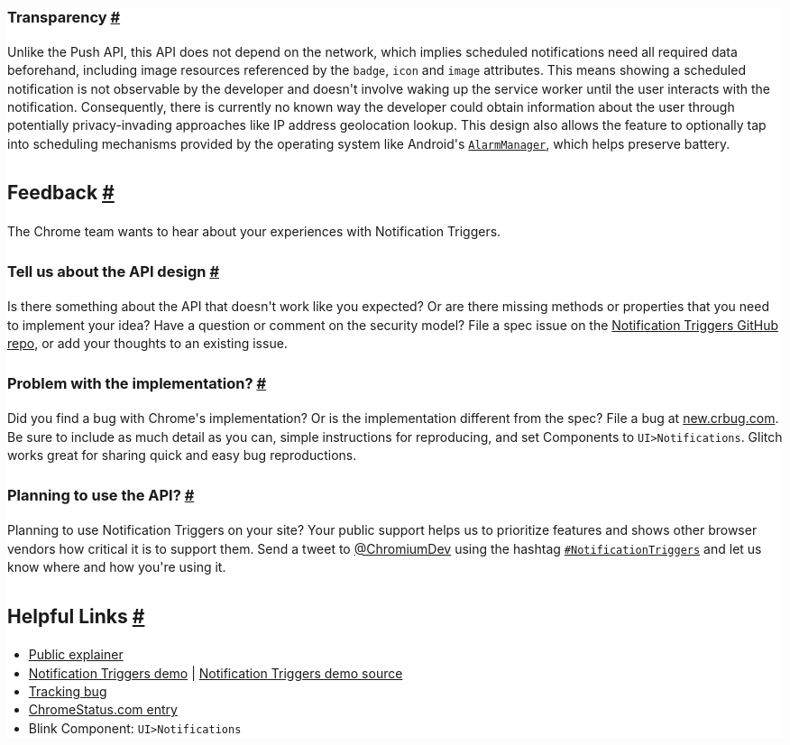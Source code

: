 ### Transparency <a href="#transparency" class="w-headline-link">#</a>

Unlike the Push API, this API does not depend on the network, which implies scheduled notifications need all required data beforehand, including image resources referenced by the `badge`, `icon` and `image` attributes. This means showing a scheduled notification is not observable by the developer and doesn't involve waking up the service worker until the user interacts with the notification. Consequently, there is currently no known way the developer could obtain information about the user through potentially privacy-invading approaches like IP address geolocation lookup. This design also allows the feature to optionally tap into scheduling mechanisms provided by the operating system like Android's [`AlarmManager`](https://developer.android.com/reference/android/app/AlarmManager), which helps preserve battery.

## Feedback <a href="#feedback" class="w-headline-link">#</a>

The Chrome team wants to hear about your experiences with Notification Triggers.

### Tell us about the API design <a href="#tell-us-about-the-api-design" class="w-headline-link">#</a>

Is there something about the API that doesn't work like you expected? Or are there missing methods or properties that you need to implement your idea? Have a question or comment on the security model? File a spec issue on the [Notification Triggers GitHub repo](https://github.com/beverloo/notification-triggers/issues), or add your thoughts to an existing issue.

### Problem with the implementation? <a href="#problem-with-the-implementation" class="w-headline-link">#</a>

Did you find a bug with Chrome's implementation? Or is the implementation different from the spec? File a bug at [new.crbug.com](https://new.crbug.com/). Be sure to include as much detail as you can, simple instructions for reproducing, and set Components to `UI>Notifications`. Glitch works great for sharing quick and easy bug reproductions.

### Planning to use the API? <a href="#planning-to-use-the-api" class="w-headline-link">#</a>

Planning to use Notification Triggers on your site? Your public support helps us to prioritize features and shows other browser vendors how critical it is to support them. Send a tweet to [@ChromiumDev](https://twitter.com/chromiumdev) using the hashtag [`#NotificationTriggers`](https://twitter.com/search?q=%23NotificationTriggers&src=typed_query&f=live) and let us know where and how you're using it.

## Helpful Links <a href="#helpful" class="w-headline-link">#</a>

- [Public explainer](https://github.com/beverloo/notification-triggers/blob/master/README.md)
- [Notification Triggers demo](https://notification-triggers.glitch.me/) | [Notification Triggers demo source](https://glitch.com/edit/#!/notification-triggers)
- [Tracking bug](https://bugs.chromium.org/p/chromium/issues/detail?id=891339)
- [ChromeStatus.com entry](https://www.chromestatus.com/feature/5133150283890688)
- Blink Component: `UI>Notifications`
